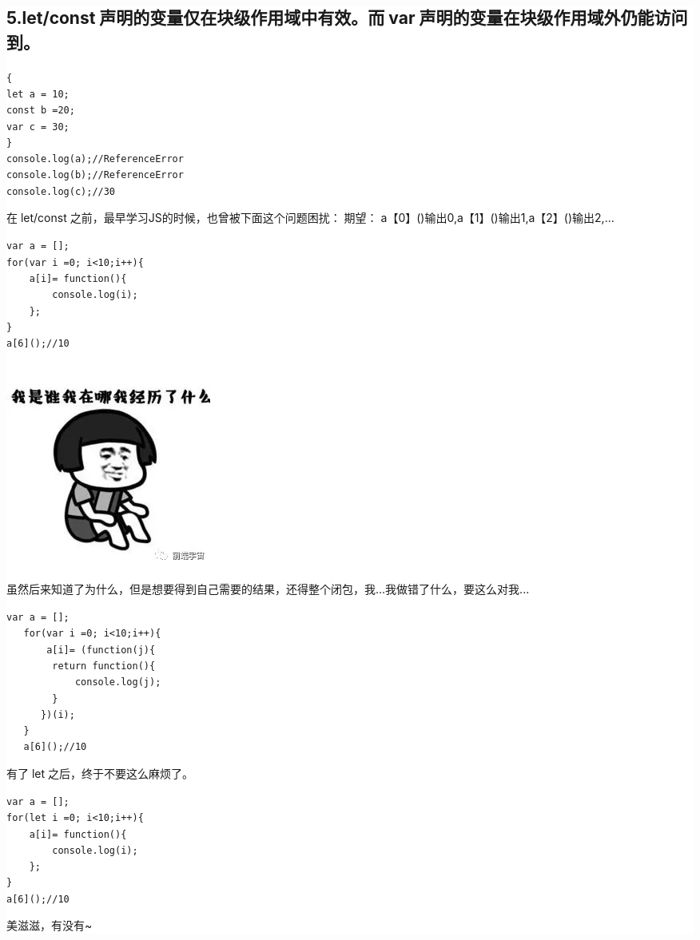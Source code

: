 ## 5.let/const 声明的变量仅在块级作用域中有效。而 var 声明的变量在块级作用域外仍能访问到。

```
{
let a = 10;
const b =20;
var c = 30;
}
console.log(a);//ReferenceError
console.log(b);//ReferenceError
console.log(c);//30
```
在 let/const 之前，最早学习JS的时候，也曾被下面这个问题困扰：
期望： a【0】()输出0,a【1】()输出1,a【2】()输出2,...
```
var a = [];
for(var i =0; i<10;i++){
    a[i]= function(){
        console.log(i);
    };
}
a[6]();//10
```
![10](前端面试题深入解析-01/10.webp)

虽然后来知道了为什么，但是想要得到自己需要的结果，还得整个闭包，我...我做错了什么，要这么对我...

```
var a = [];
   for(var i =0; i<10;i++){
       a[i]= (function(j){
        return function(){
            console.log(j);
        }   
      })(i);
   }
   a[6]();//10
```
有了 let 之后，终于不要这么麻烦了。
```
var a = [];
for(let i =0; i<10;i++){
    a[i]= function(){
        console.log(i);
    };
}
a[6]();//10
```
美滋滋，有没有~
